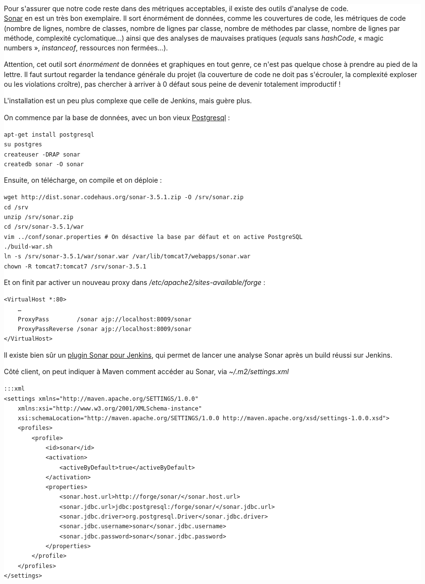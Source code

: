 Pour s'assurer que notre code reste dans des métriques acceptables, il existe des outils d'analyse de code.<br/>
[Sonar](http://www.sonarsource.org/) en est un très bon exemplaire.
Il sort énormément de données, comme les couvertures de code, les métriques de code (nombre de lignes, nombre de classes, nombre de lignes par classe, nombre de méthodes par classe, nombre de lignes par méthode, complexité cyclomatique…) ainsi que des analyses de mauvaises pratiques (*equals* sans *hashCode*, « magic numbers », *instanceof*, ressources non fermées…).

Attention, cet outil sort *énormément* de données et graphiques en tout genre, ce n'est pas quelque chose à prendre au pied de la lettre.
Il faut surtout regarder la tendance générale du projet (la couverture de code ne doit pas s'écrouler, la complexité exploser ou les violations croître), pas chercher à arriver à 0 défaut sous peine de devenir totalement improductif !

L'installation est un peu plus complexe que celle de Jenkins, mais guère plus.

On commence par la base de données, avec un bon vieux [Postgresql](http://www.postgresql.org/) :

	apt-get install postgresql
	su postgres
	createuser -DRAP sonar
	createdb sonar -O sonar

Ensuite, on télécharge, on compile et on déploie :

	wget http://dist.sonar.codehaus.org/sonar-3.5.1.zip -O /srv/sonar.zip
	cd /srv
	unzip /srv/sonar.zip
	cd /srv/sonar-3.5.1/war
	vim ../conf/sonar.properties # On désactive la base par défaut et on active PostgreSQL
	./build-war.sh
	ln -s /srv/sonar-3.5.1/war/sonar.war /var/lib/tomcat7/webapps/sonar.war
	chown -R tomcat7:tomcat7 /srv/sonar-3.5.1

Et on finit par activer un nouveau proxy dans */etc/apache2/sites-available/forge* :

	<VirtualHost *:80>
		…
		ProxyPass        /sonar ajp://localhost:8009/sonar
		ProxyPassReverse /sonar ajp://localhost:8009/sonar
	</VirtualHost>

Il existe bien sûr un [plugin Sonar pour Jenkins](http://docs.codehaus.org/pages/viewpage.action?pageId=116359341), qui permet de lancer une analyse Sonar après un build réussi sur Jenkins.

Côté client, on peut indiquer à Maven comment accéder au Sonar, via *~/.m2/settings.xml*

	:::xml
	<settings xmlns="http://maven.apache.org/SETTINGS/1.0.0"
		xmlns:xsi="http://www.w3.org/2001/XMLSchema-instance"
		xsi:schemaLocation="http://maven.apache.org/SETTINGS/1.0.0 http://maven.apache.org/xsd/settings-1.0.0.xsd">
		<profiles>
			<profile>
				<id>sonar</id>
				<activation>
					<activeByDefault>true</activeByDefault>
				</activation>
				<properties>
					<sonar.host.url>http://forge/sonar/</sonar.host.url>
					<sonar.jdbc.url>jdbc:postgresql:/forge/sonar/</sonar.jdbc.url>
					<sonar.jdbc.driver>org.postgresql.Driver</sonar.jdbc.driver>
					<sonar.jdbc.username>sonar</sonar.jdbc.username>
					<sonar.jdbc.password>sonar</sonar.jdbc.password>
				</properties>
			</profile>
		</profiles>
	</settings>
